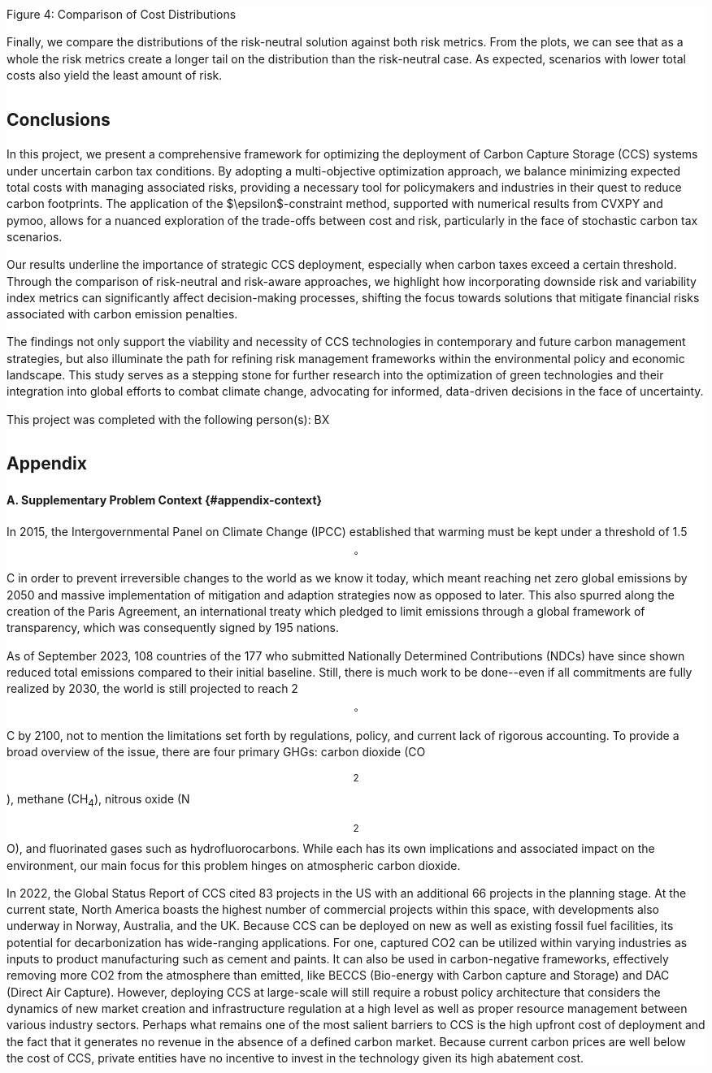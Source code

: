 <div class="caption text-center mt-2">
  Figure 4: Comparison of Cost Distributions
</div>

Finally, we compare the distributions of the risk-neutral solution against both risk metrics. From the plots, we can see that as a whole the risk metrics create a longer tail on the distribution than the risk-neutral case. As expected, scenarios with lower total costs also yield the least amount of risk. 


<h2>Conclusions</h2>
In this project, we present a comprehensive framework for optimizing the deployment of Carbon Capture Storage (CCS) systems under uncertain carbon tax conditions. By adopting a multi-objective optimization approach, we balance minimizing expected total costs with managing associated risks, providing a necessary tool for policymakers and industries in their quest to reduce carbon footprints. The application of the $\epsilon$-constraint method, supported with numerical results from CVXPY and pymoo, allows for a nuanced exploration of the trade-offs between cost and risk, particularly in the face of stochastic carbon tax scenarios.

Our results underline the importance of strategic CCS deployment, especially when carbon taxes exceed a certain threshold. Through the comparison of risk-neutral and risk-aware approaches, we highlight how incorporating downside risk and variability index metrics can significantly affect decision-making processes, shifting the focus towards solutions that mitigate financial risks associated with carbon emission penalties.

The findings not only support the viability and necessity of CCS technologies in contemporary and future carbon management strategies, but also illuminate the path for refining risk management frameworks within the environmental policy and economic landscape. This study serves as a stepping stone for further research into the optimization of green technologies and their integration into global efforts to combat climate change, advocating for informed, data-driven decisions in the face of uncertainty.

This project was completed with the following person(s): BX

## Appendix

#### A. Supplementary Problem Context {#appendix-context}
In 2015, the Intergovernmental Panel on Climate Change (IPCC) established that warming must be kept under a threshold of 1.5$$^{\circ}$$C in order to prevent irreversible changes to the world as we know it today, which meant reaching net zero global emissions by 2050 and massive implementation of mitigation and adaption strategies now as opposed to later. This also spurred along the creation of the Paris Agreement, an international treaty which pledged to limit emissions through a global framework of transparency, which was consequently signed by 195 nations. 

As of September 2023, 108 countries of the 177 who submitted Nationally Determined Contributions (NDCs) have since shown reduced total emissions compared to their initial baseline. Still, there is much work to be done--even if all commitments are fully realized by 2030, the world is still projected to reach 2$$^{\circ}$$C by 2100, not to mention the limitations set forth by regulations, policy, and current lack of rigorous accounting. To provide a broad overview of the issue, there are four primary GHGs: carbon dioxide (CO$$_2$$), methane (CH$_4$), nitrous oxide (N$$_2$$O), and fluorinated gases such as hydrofluorocarbons. While each has its own implications and associated impact on the environment, our main focus for this problem hinges on atmospheric carbon dioxide.

In 2022, the Global Status Report of CCS cited 83 projects in the US with an additional 66 projects in the planning stage. At the current state, North America boasts the highest number of commercial projects within this space, with developments also underway in Norway, Australia, and the UK. Because CCS can be deployed on new as well as existing fossil fuel facilities, its potential for decarbonization has wide-ranging applications. For one, captured CO2 can be utilized within varying industries as inputs to product manufacturing such as cement and paints. It can also be used in carbon-negative frameworks, effectively removing more CO2 from the atmosphere than emitted, like BECCS (Bio-energy with Carbon capture and Storage) and DAC (Direct Air Capture). However, deploying CCS at large-scale will still require a robust policy architecture that considers the dynamics of new market creation and infrastructure regulation at a high level as well as proper resource management between various industry sectors. Perhaps what remains one of the most salient barriers to CCS is the high upfront cost of deployment and the fact that it generates no revenue in the absence of a defined carbon market. Because current carbon prices are well below the cost of CCS, private entities have no incentive to invest in the technology given its high abatement cost. 